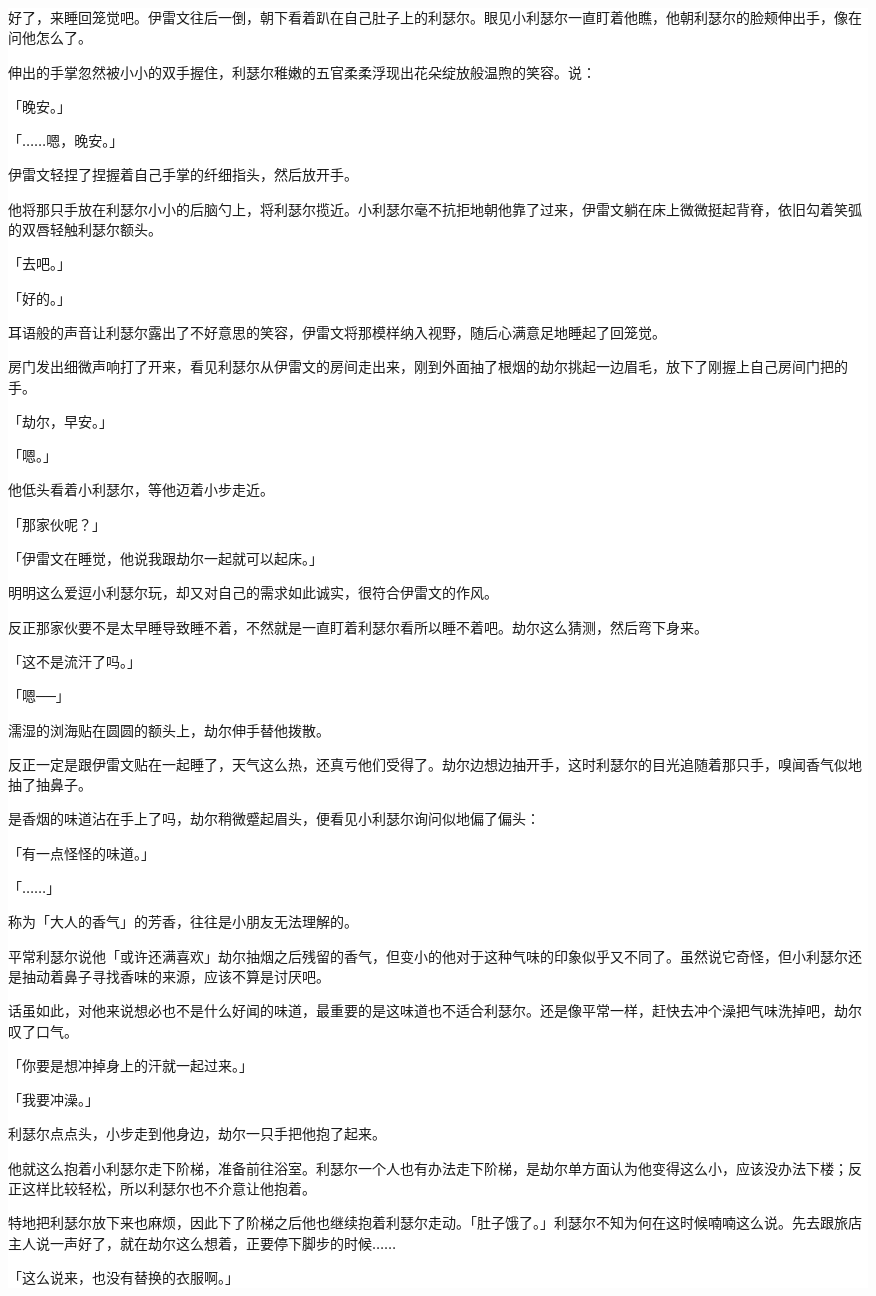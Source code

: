 好了，来睡回笼觉吧。伊雷文往后一倒，朝下看着趴在自己肚子上的利瑟尔。眼见小利瑟尔一直盯着他瞧，他朝利瑟尔的脸颊伸出手，像在问他怎么了。

伸出的手掌忽然被小小的双手握住，利瑟尔稚嫩的五官柔柔浮现出花朵绽放般温煦的笑容。说：

「晚安。」

「……嗯，晚安。」

伊雷文轻捏了捏握着自己手掌的纤细指头，然后放开手。

他将那只手放在利瑟尔小小的后脑勺上，将利瑟尔揽近。小利瑟尔毫不抗拒地朝他靠了过来，伊雷文躺在床上微微挺起背脊，依旧勾着笑弧的双唇轻触利瑟尔额头。

「去吧。」

「好的。」

耳语般的声音让利瑟尔露出了不好意思的笑容，伊雷文将那模样纳入视野，随后心满意足地睡起了回笼觉。

房门发出细微声响打了开来，看见利瑟尔从伊雷文的房间走出来，刚到外面抽了根烟的劫尔挑起一边眉毛，放下了刚握上自己房间门把的手。

「劫尔，早安。」

「嗯。」

他低头看着小利瑟尔，等他迈着小步走近。

「那家伙呢？」

「伊雷文在睡觉，他说我跟劫尔一起就可以起床。」

明明这么爱逗小利瑟尔玩，却又对自己的需求如此诚实，很符合伊雷文的作风。

反正那家伙要不是太早睡导致睡不着，不然就是一直盯着利瑟尔看所以睡不着吧。劫尔这么猜测，然后弯下身来。

「这不是流汗了吗。」

「嗯──」

濡湿的浏海贴在圆圆的额头上，劫尔伸手替他拨散。

反正一定是跟伊雷文贴在一起睡了，天气这么热，还真亏他们受得了。劫尔边想边抽开手，这时利瑟尔的目光追随着那只手，嗅闻香气似地抽了抽鼻子。

是香烟的味道沾在手上了吗，劫尔稍微蹙起眉头，便看见小利瑟尔询问似地偏了偏头：

「有一点怪怪的味道。」

「……」

称为「大人的香气」的芳香，往往是小朋友无法理解的。

平常利瑟尔说他「或许还满喜欢」劫尔抽烟之后残留的香气，但变小的他对于这种气味的印象似乎又不同了。虽然说它奇怪，但小利瑟尔还是抽动着鼻子寻找香味的来源，应该不算是讨厌吧。

话虽如此，对他来说想必也不是什么好闻的味道，最重要的是这味道也不适合利瑟尔。还是像平常一样，赶快去冲个澡把气味洗掉吧，劫尔叹了口气。

「你要是想冲掉身上的汗就一起过来。」

「我要冲澡。」

利瑟尔点点头，小步走到他身边，劫尔一只手把他抱了起来。

他就这么抱着小利瑟尔走下阶梯，准备前往浴室。利瑟尔一个人也有办法走下阶梯，是劫尔单方面认为他变得这么小，应该没办法下楼；反正这样比较轻松，所以利瑟尔也不介意让他抱着。

特地把利瑟尔放下来也麻烦，因此下了阶梯之后他也继续抱着利瑟尔走动。「肚子饿了。」利瑟尔不知为何在这时候喃喃这么说。先去跟旅店主人说一声好了，就在劫尔这么想着，正要停下脚步的时候……

「这么说来，也没有替换的衣服啊。」
